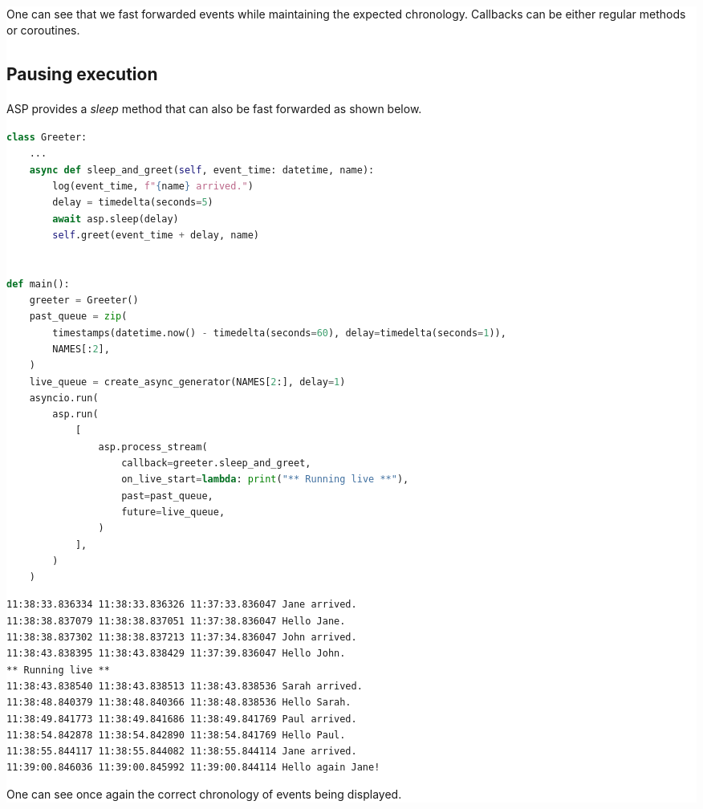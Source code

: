 One can see that we fast forwarded events while maintaining the expected chronology. Callbacks can be either regular methods or coroutines.

## Pausing execution

ASP provides a *sleep* method that can also be fast forwarded as shown below. 

```python
class Greeter:
    ...
    async def sleep_and_greet(self, event_time: datetime, name):
        log(event_time, f"{name} arrived.")
        delay = timedelta(seconds=5)
        await asp.sleep(delay)
        self.greet(event_time + delay, name)


def main():
    greeter = Greeter()
    past_queue = zip(
        timestamps(datetime.now() - timedelta(seconds=60), delay=timedelta(seconds=1)),
        NAMES[:2],
    )
    live_queue = create_async_generator(NAMES[2:], delay=1)
    asyncio.run(
        asp.run(
            [
                asp.process_stream(
                    callback=greeter.sleep_and_greet,
                    on_live_start=lambda: print("** Running live **"),
                    past=past_queue,
                    future=live_queue,
                )
            ],
        )
    )
```

```
11:38:33.836334 11:38:33.836326 11:37:33.836047 Jane arrived.
11:38:38.837079 11:38:38.837051 11:37:38.836047 Hello Jane.
11:38:38.837302 11:38:38.837213 11:37:34.836047 John arrived.
11:38:43.838395 11:38:43.838429 11:37:39.836047 Hello John.
** Running live **
11:38:43.838540 11:38:43.838513 11:38:43.838536 Sarah arrived.
11:38:48.840379 11:38:48.840366 11:38:48.838536 Hello Sarah.
11:38:49.841773 11:38:49.841686 11:38:49.841769 Paul arrived.
11:38:54.842878 11:38:54.842890 11:38:54.841769 Hello Paul.
11:38:55.844117 11:38:55.844082 11:38:55.844114 Jane arrived.
11:39:00.846036 11:39:00.845992 11:39:00.844114 Hello again Jane!
```
One can see once again the correct chronology of events being displayed. 
